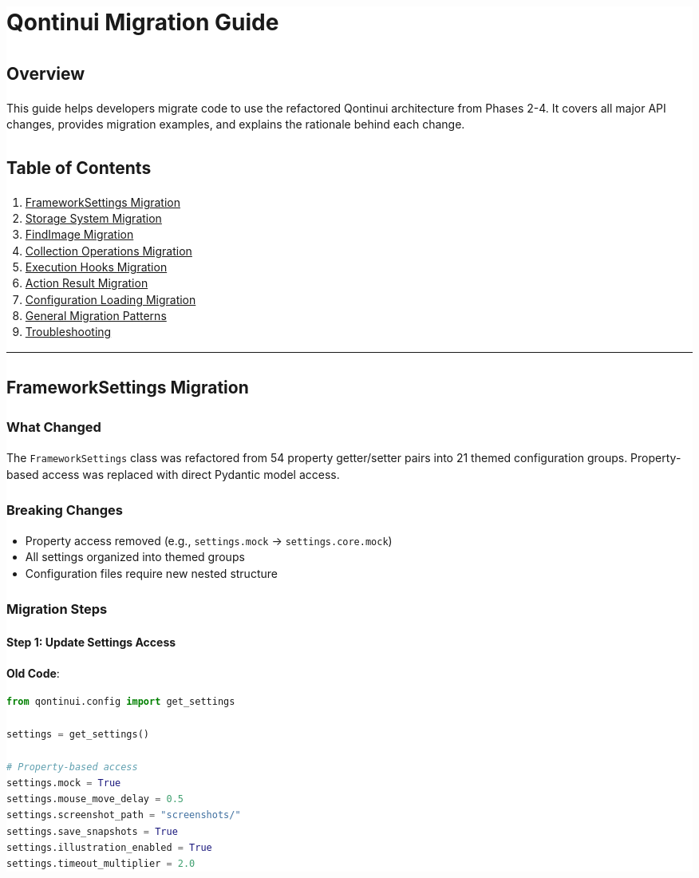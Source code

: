 # Qontinui Migration Guide

## Overview

This guide helps developers migrate code to use the refactored Qontinui architecture from Phases 2-4. It covers all major API changes, provides migration examples, and explains the rationale behind each change.

## Table of Contents

1. [FrameworkSettings Migration](#frameworksettings-migration)
2. [Storage System Migration](#storage-system-migration)
3. [FindImage Migration](#findimage-migration)
4. [Collection Operations Migration](#collection-operations-migration)
5. [Execution Hooks Migration](#execution-hooks-migration)
6. [Action Result Migration](#action-result-migration)
7. [Configuration Loading Migration](#configuration-loading-migration)
8. [General Migration Patterns](#general-migration-patterns)
9. [Troubleshooting](#troubleshooting)

---

## FrameworkSettings Migration

### What Changed

The `FrameworkSettings` class was refactored from 54 property getter/setter pairs into 21 themed configuration groups. Property-based access was replaced with direct Pydantic model access.

### Breaking Changes

- Property access removed (e.g., `settings.mock` → `settings.core.mock`)
- All settings organized into themed groups
- Configuration files require new nested structure

### Migration Steps

#### Step 1: Update Settings Access

**Old Code**:
```python
from qontinui.config import get_settings

settings = get_settings()

# Property-based access
settings.mock = True
settings.mouse_move_delay = 0.5
settings.screenshot_path = "screenshots/"
settings.save_snapshots = True
settings.illustration_enabled = True
settings.timeout_multiplier = 2.0
```
